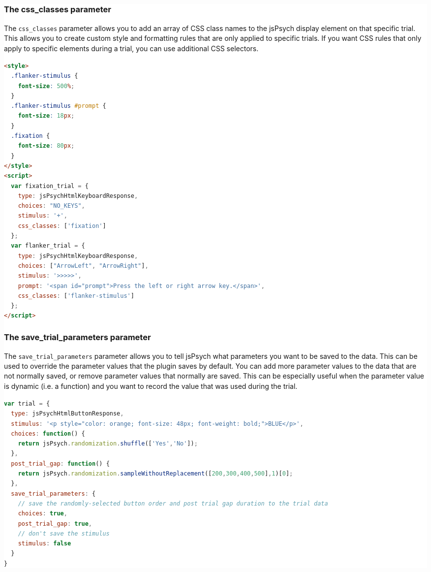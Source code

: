 ### The css_classes parameter

The `css_classes` parameter allows you to add an array of CSS class names to the jsPsych display element on that specific trial. 
This allows you to create custom style and formatting rules that are only applied to specific trials. 
If you want CSS rules that only apply to specific elements during a trial, you can use additional CSS selectors.

```html
<style>
  .flanker-stimulus {
    font-size: 500%;
  }
  .flanker-stimulus #prompt {
    font-size: 18px;
  }
  .fixation {
    font-size: 80px;
  }
</style>
<script>
  var fixation_trial = {
    type: jsPsychHtmlKeyboardResponse,
    choices: "NO_KEYS",
    stimulus: '+',
    css_classes: ['fixation']
  };
  var flanker_trial = {
    type: jsPsychHtmlKeyboardResponse,
    choices: ["ArrowLeft", "ArrowRight"],
    stimulus: '>>>>>',
    prompt: '<span id="prompt">Press the left or right arrow key.</span>',
    css_classes: ['flanker-stimulus']
  };
</script>
```

### The save_trial_parameters parameter

The `save_trial_parameters` parameter allows you to tell jsPsych what parameters you want to be saved to the data. This can be used to override the parameter values that the plugin saves by default. You can add more parameter values to the data that are not normally saved, or remove parameter values that normally are saved. This can be especially useful when the parameter value is dynamic (i.e. a function) and you want to record the value that was used during the trial.

```javascript
var trial = {
  type: jsPsychHtmlButtonResponse,
  stimulus: '<p style="color: orange; font-size: 48px; font-weight: bold;">BLUE</p>',
  choices: function() {
    return jsPsych.randomization.shuffle(['Yes','No']);
  },
  post_trial_gap: function() {
    return jsPsych.randomization.sampleWithoutReplacement([200,300,400,500],1)[0];
  },
  save_trial_parameters: {
    // save the randomly-selected button order and post trial gap duration to the trial data
    choices: true,
    post_trial_gap: true,
    // don't save the stimulus
    stimulus: false
  }
}
```
